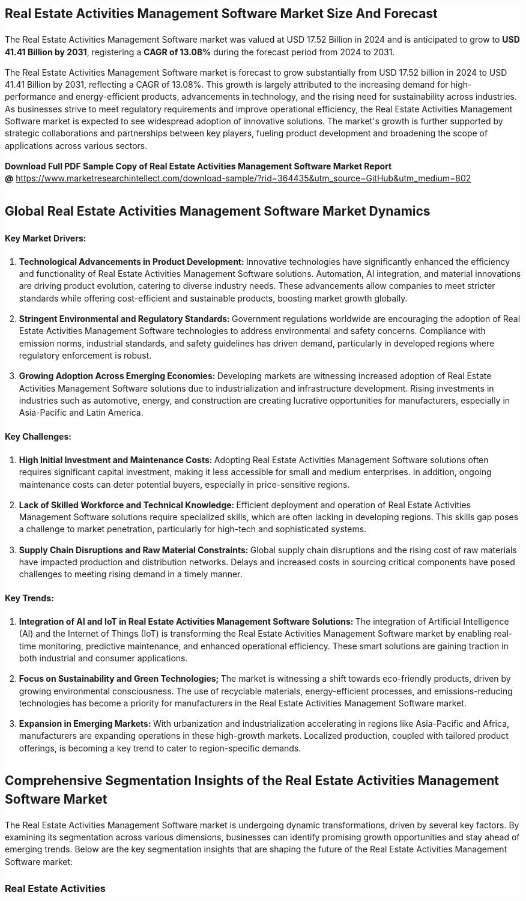 <h2>Real Estate Activities Management Software Market Size And Forecast</h2><p>The Real Estate Activities Management Software market was valued at USD 17.52 Billion in 2024 and is anticipated to grow to <strong>USD 41.41 Billion by 2031</strong>, registering a <strong>CAGR of 13.08%</strong> during the forecast period from 2024 to 2031.</p><p>The Real Estate Activities Management Software market is forecast to grow substantially from USD 17.52 billion in 2024 to USD 41.41 Billion by 2031, reflecting a CAGR of 13.08%. This growth is largely attributed to the increasing demand for high-performance and energy-efficient products, advancements in technology, and the rising need for sustainability across industries. As businesses strive to meet regulatory requirements and improve operational efficiency, the Real Estate Activities Management Software market is expected to see widespread adoption of innovative solutions. The market's growth is further supported by strategic collaborations and partnerships between key players, fueling product development and broadening the scope of applications across various sectors.</p><p><strong>Download Full PDF Sample Copy of Real Estate Activities Management Software Market Report @</strong>&nbsp;<a href="https://www.marketresearchintellect.com/download-sample/?rid=364435&amp;utm_source=GitHub&amp;utm_medium=802">https://www.marketresearchintellect.com/download-sample/?rid=364435&amp;utm_source=GitHub&amp;utm_medium=802</a></p><h2>Global Real Estate Activities Management Software Market Dynamics</h2><h4><strong>Key Market Drivers:</strong></h4><ol><li><p><strong>Technological Advancements in Product Development:&nbsp;</strong>Innovative technologies have significantly enhanced the efficiency and functionality of Real Estate Activities Management Software solutions. Automation, AI integration, and material innovations are driving product evolution, catering to diverse industry needs. These advancements allow companies to meet stricter standards while offering cost-efficient and sustainable products, boosting market growth globally.</p></li><li><p><strong>Stringent Environmental and Regulatory Standards:&nbsp;</strong>Government regulations worldwide are encouraging the adoption of Real Estate Activities Management Software technologies to address environmental and safety concerns. Compliance with emission norms, industrial standards, and safety guidelines has driven demand, particularly in developed regions where regulatory enforcement is robust.</p></li><li><p><strong>Growing Adoption Across Emerging Economies:&nbsp;</strong>Developing markets are witnessing increased adoption of Real Estate Activities Management Software solutions due to industrialization and infrastructure development. Rising investments in industries such as automotive, energy, and construction are creating lucrative opportunities for manufacturers, especially in Asia-Pacific and Latin America.</p></li></ol><h4><strong>Key Challenges:</strong></h4><ol><li><p><strong>High Initial Investment and Maintenance Costs:&nbsp;</strong>Adopting Real Estate Activities Management Software solutions often requires significant capital investment, making it less accessible for small and medium enterprises. In addition, ongoing maintenance costs can deter potential buyers, especially in price-sensitive regions.</p></li><li><p><strong>Lack of Skilled Workforce and Technical Knowledge:&nbsp;</strong>Efficient deployment and operation of Real Estate Activities Management Software solutions require specialized skills, which are often lacking in developing regions. This skills gap poses a challenge to market penetration, particularly for high-tech and sophisticated systems.</p></li><li><p><strong>Supply Chain Disruptions and Raw Material Constraints:&nbsp;</strong>Global supply chain disruptions and the rising cost of raw materials have impacted production and distribution networks. Delays and increased costs in sourcing critical components have posed challenges to meeting rising demand in a timely manner.</p></li></ol><h4><strong>Key Trends:</strong></h4><ol><li><p><strong>Integration of AI and IoT in Real Estate Activities Management Software Solutions:&nbsp;</strong>The integration of Artificial Intelligence (AI) and the Internet of Things (IoT) is transforming the Real Estate Activities Management Software market by enabling real-time monitoring, predictive maintenance, and enhanced operational efficiency. These smart solutions are gaining traction in both industrial and consumer applications.</p></li><li><p><strong>Focus on Sustainability and Green Technologies;&nbsp;</strong>The market is witnessing a shift towards eco-friendly products, driven by growing environmental consciousness. The use of recyclable materials, energy-efficient processes, and emissions-reducing technologies has become a priority for manufacturers in the Real Estate Activities Management Software market.</p></li><li><p><strong>Expansion in Emerging Markets:&nbsp;</strong>With urbanization and industrialization accelerating in regions like Asia-Pacific and Africa, manufacturers are expanding operations in these high-growth markets. Localized production, coupled with tailored product offerings, is becoming a key trend to cater to region-specific demands.</p></li></ol><div class="article-main__content" data-test-id="publishing-text-block"><h2>Comprehensive Segmentation Insights of the Real Estate Activities Management Software Market</h2><p>The Real Estate Activities Management Software market is undergoing dynamic transformations, driven by several key factors. By examining its segmentation across various dimensions, businesses can identify promising growth opportunities and stay ahead of emerging trends. Below are the key segmentation insights that are shaping the future of the Real Estate Activities Management Software market:</p><h3><strong>Real Estate Activities